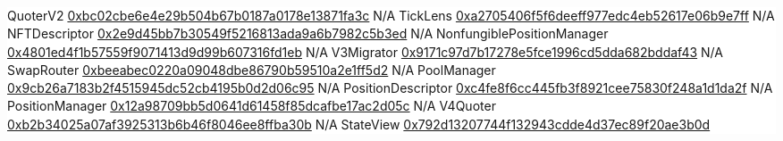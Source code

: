<tr>
    <td>QuoterV2</td>
    <td><a href="https://sepolia.uniscan.xyz/address/0xbc02cbe6e4e29b504b67b0187a0178e13871fa3c" target="_blank">0xbc02cbe6e4e29b504b67b0187a0178e13871fa3c</a></td>
    <td>N/A</td>
    </tr>
<tr>
    <td>TickLens</td>
    <td><a href="https://sepolia.uniscan.xyz/address/0xa2705406f5f6deeff977edc4eb52617e06b9e7ff" target="_blank">0xa2705406f5f6deeff977edc4eb52617e06b9e7ff</a></td>
    <td>N/A</td>
    </tr>
<tr>
    <td>NFTDescriptor</td>
    <td><a href="https://sepolia.uniscan.xyz/address/0x2e9d45bb7b30549f5216813ada9a6b7982c5b3ed" target="_blank">0x2e9d45bb7b30549f5216813ada9a6b7982c5b3ed</a></td>
    <td>N/A</td>
    </tr>
<tr>
    <td>NonfungiblePositionManager</td>
    <td><a href="https://sepolia.uniscan.xyz/address/0x4801ed4f1b57559f9071413d9d99b607316fd1eb" target="_blank">0x4801ed4f1b57559f9071413d9d99b607316fd1eb</a></td>
    <td>N/A</td>
    </tr>
<tr>
    <td>V3Migrator</td>
    <td><a href="https://sepolia.uniscan.xyz/address/0x9171c97d7b17278e5fce1996cd5dda682bddaf43" target="_blank">0x9171c97d7b17278e5fce1996cd5dda682bddaf43</a></td>
    <td>N/A</td>
    </tr>
<tr>
    <td>SwapRouter</td>
    <td><a href="https://sepolia.uniscan.xyz/address/0xbeeabec0220a09048dbe86790b59510a2e1ff5d2" target="_blank">0xbeeabec0220a09048dbe86790b59510a2e1ff5d2</a></td>
    <td>N/A</td>
    </tr>
<tr>
    <td>PoolManager</td>
    <td><a href="https://sepolia.uniscan.xyz/address/0x9cb26a7183b2f4515945dc52cb4195b0d2d06c95" target="_blank">0x9cb26a7183b2f4515945dc52cb4195b0d2d06c95</a></td>
    <td>N/A</td>
    </tr>
<tr>
    <td>PositionDescriptor</td>
    <td><a href="https://sepolia.uniscan.xyz/address/0xc4fe8f6cc445fb3f8921cee75830f248a1d1da2f" target="_blank">0xc4fe8f6cc445fb3f8921cee75830f248a1d1da2f</a></td>
    <td>N/A</td>
    </tr>
<tr>
    <td>PositionManager</td>
    <td><a href="https://sepolia.uniscan.xyz/address/0x12a98709bb5d0641d61458f85dcafbe17ac2d05c" target="_blank">0x12a98709bb5d0641d61458f85dcafbe17ac2d05c</a></td>
    <td>N/A</td>
    </tr>
<tr>
    <td>V4Quoter</td>
    <td><a href="https://sepolia.uniscan.xyz/address/0xb2b34025a07af3925313b6b46f8046ee8ffba30b" target="_blank">0xb2b34025a07af3925313b6b46f8046ee8ffba30b</a></td>
    <td>N/A</td>
    </tr>
<tr>
    <td>StateView</td>
    <td><a href="https://sepolia.uniscan.xyz/address/0x792d13207744f132943cdde4d37ec89f20ae3b0d" target="_blank">0x792d13207744f132943cdde4d37ec89f20ae3b0d</a></td>